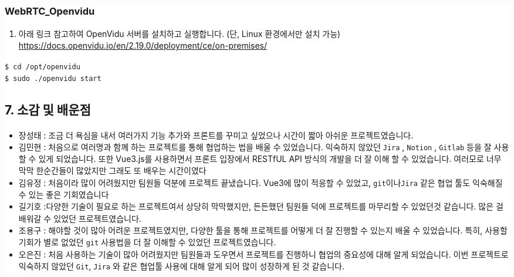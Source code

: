 ### WebRTC_Openvidu

1. 아래 링크 참고하여 OpenVidu 서버를 설치하고 실행합니다. (단, Linux 환경에서만 설치 가능) https://docs.openvidu.io/en/2.19.0/deployment/ce/on-premises/

```bash
$ cd /opt/openvidu
$ sudo ./openvidu start
```



## 7. 소감 및 배운점

- 장성태 : 조금 더 욕심을 내서 여러가지 기능 추가와 프론트를 꾸미고 싶었으나 시간이 짧아 아쉬운 프로젝트였습니다.
- 김민현 : 처음으로 여러명과 함께 하는 프로젝트를 통해 협업하는 법을 배울 수 있었습니다. 익숙하지 않았던  `Jira` , `Notion` , `Gitlab` 등을 잘 사용 할 수 있게 되었습니다. 또한 Vue3.js를 사용하면서 프론트 입장에서 RESTfUL API 방식의 개발을 더 잘 이해 할 수 있었습니다. 여러모로 너무 막막 한순간들이 많았지만 그래도 또 배우는 시간이였다
- 김유정 :  처음이라 많이 어려웠지만 팀원들 덕분에 프로젝트 끝냈습니다. Vue3에 많이 적응할 수 있었고, `git`이나`Jira` 같은 협업 툴도 익숙해질 수 있는 좋은 기회였습니다
- 길기호 :다양한 기술이 필요로 하는 프로젝트여서 상당히 막막했지만, 든든했던 팀원들 덕에 프로젝트를 마무리할 수 있었던것 같습니다.  많은 걸 배워갈 수 있었던 프로젝트였습니다.
- 조용구 : 해야할 것이 많아 어려운 프로젝트였지만, 다양한 툴을 통해 프로젝트를 어떻게 더 잘 진행할 수 있는지 배울 수 있었습니다. 특히, 사용할 기회가 별로 없었던 `git` 사용법을 더 잘 이해할 수 있었던 프로젝트였습니다.
- 오은진 :  처음 사용하는 기술이 많아 어려웠지만 팀원들과 도우면서 프로젝트를 진행하니 협업의 중요성에 대해 알게 되었습니다. 이번 프로젝트로 익숙하지 않았던 `Git`, `Jira` 와 같은 협업툴 사용에 대해 알게 되어 많이 성장하게 된 것 같습니다.